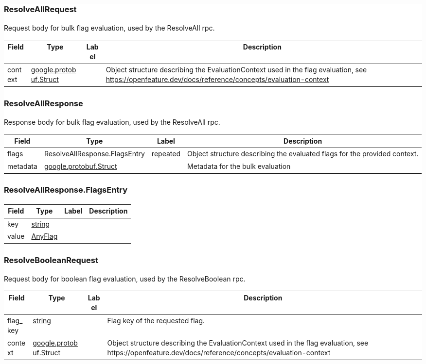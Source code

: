 




<a name="flagd-evaluation-v1-ResolveAllRequest"></a>

### ResolveAllRequest
Request body for bulk flag evaluation, used by the ResolveAll rpc.


| Field | Type | Label | Description |
| ----- | ---- | ----- | ----------- |
| context | [google.protobuf.Struct](#google-protobuf-Struct) |  | Object structure describing the EvaluationContext used in the flag evaluation, see https://openfeature.dev/docs/reference/concepts/evaluation-context |






<a name="flagd-evaluation-v1-ResolveAllResponse"></a>

### ResolveAllResponse
Response body for bulk flag evaluation, used by the ResolveAll rpc.


| Field | Type | Label | Description |
| ----- | ---- | ----- | ----------- |
| flags | [ResolveAllResponse.FlagsEntry](#flagd-evaluation-v1-ResolveAllResponse-FlagsEntry) | repeated | Object structure describing the evaluated flags for the provided context. |
| metadata | [google.protobuf.Struct](#google-protobuf-Struct) |  | Metadata for the bulk evaluation |






<a name="flagd-evaluation-v1-ResolveAllResponse-FlagsEntry"></a>

### ResolveAllResponse.FlagsEntry



| Field | Type | Label | Description |
| ----- | ---- | ----- | ----------- |
| key | [string](#string) |  |  |
| value | [AnyFlag](#flagd-evaluation-v1-AnyFlag) |  |  |






<a name="flagd-evaluation-v1-ResolveBooleanRequest"></a>

### ResolveBooleanRequest
Request body for boolean flag evaluation, used by the ResolveBoolean rpc.


| Field | Type | Label | Description |
| ----- | ---- | ----- | ----------- |
| flag_key | [string](#string) |  | Flag key of the requested flag. |
| context | [google.protobuf.Struct](#google-protobuf-Struct) |  | Object structure describing the EvaluationContext used in the flag evaluation, see https://openfeature.dev/docs/reference/concepts/evaluation-context |

